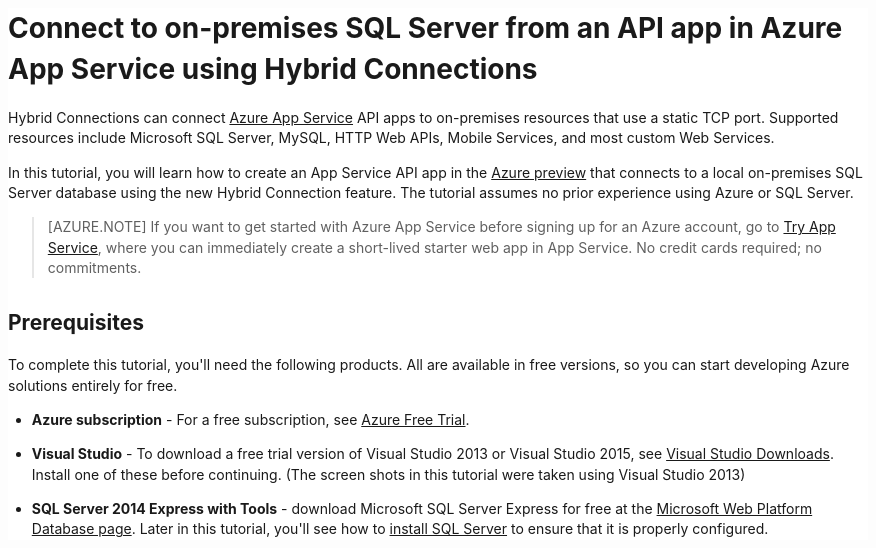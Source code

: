 <properties 
	pageTitle="Connect to on-premises SQL Server from an API app in Azure App Service using Hybrid Connections" 
	description="Create an API app on Microsoft Azure and connect it to an on-premises SQL Server database"
	services="app-service\api" 
	documentationCenter="" 
	authors="TomArcher" 
	manager="wpickett" 
	editor="jimbe"/>

<tags 
	ms.service="app-service-api" 
	ms.workload="web" 
	ms.tgt_pltfrm="na" 
	ms.devlang="na" 
	ms.topic="article" 
	ms.date="07/29/2015" 
	ms.author="tarcher"/>

# Connect to on-premises SQL Server from an API app in Azure App Service using Hybrid Connections

Hybrid Connections can connect [Azure App Service](http://go.microsoft.com/fwlink/?LinkId=529714) API apps to on-premises resources that use a static TCP port. Supported resources include Microsoft SQL Server, MySQL, HTTP Web APIs, Mobile Services, and most custom Web Services. 

In this tutorial, you will learn how to create an App Service API app in the [Azure preview](http://go.microsoft.com/fwlink/?LinkId=529715) that connects to a local on-premises SQL Server database using the new Hybrid Connection feature. The tutorial assumes no prior experience using Azure or SQL Server.

>[AZURE.NOTE] If you want to get started with Azure App Service before signing up for an Azure account, go to [Try App Service](http://go.microsoft.com/fwlink/?LinkId=523751), where you can immediately create a short-lived starter web app in App Service. No credit cards required; no commitments.

## Prerequisites

To complete this tutorial, you'll need the following products. All are available in free versions, so you can start developing Azure solutions entirely for free.    

- **Azure subscription** - For a free subscription, see [Azure Free Trial](/pricing/free-trial/). 

- **Visual Studio** - To download a free trial version of Visual Studio 2013 or Visual Studio 2015, see [Visual Studio Downloads](http://www.visualstudio.com/downloads/download-visual-studio-vs). Install one of these before continuing. (The screen shots in this tutorial were taken using Visual Studio 2013)

- **SQL Server 2014 Express with Tools** - download Microsoft SQL Server Express for free at the [Microsoft Web Platform Database page](https://www.microsoft.com/en-us/download/details.aspx?id=42299). Later in this tutorial, you'll see how to [install SQL Server](#InstallSQLDB) to ensure that it is properly configured.
